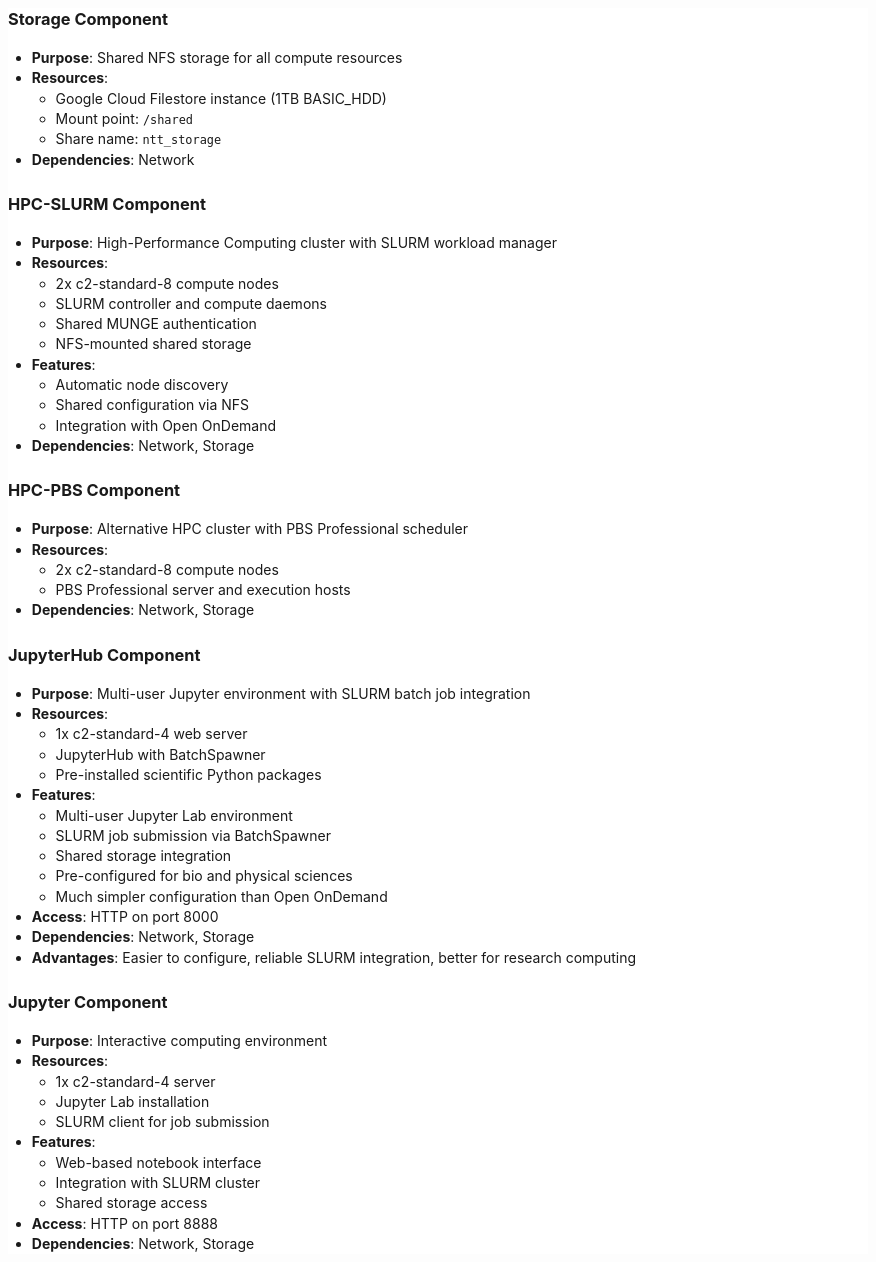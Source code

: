 ### Storage Component
- **Purpose**: Shared NFS storage for all compute resources
- **Resources**:
  - Google Cloud Filestore instance (1TB BASIC_HDD)
  - Mount point: `/shared`
  - Share name: `ntt_storage`
- **Dependencies**: Network

### HPC-SLURM Component
- **Purpose**: High-Performance Computing cluster with SLURM workload manager
- **Resources**:
  - 2x c2-standard-8 compute nodes
  - SLURM controller and compute daemons
  - Shared MUNGE authentication
  - NFS-mounted shared storage
- **Features**:
  - Automatic node discovery
  - Shared configuration via NFS
  - Integration with Open OnDemand
- **Dependencies**: Network, Storage

### HPC-PBS Component
- **Purpose**: Alternative HPC cluster with PBS Professional scheduler
- **Resources**:
  - 2x c2-standard-8 compute nodes
  - PBS Professional server and execution hosts
- **Dependencies**: Network, Storage

### JupyterHub Component
- **Purpose**: Multi-user Jupyter environment with SLURM batch job integration
- **Resources**:
  - 1x c2-standard-4 web server
  - JupyterHub with BatchSpawner
  - Pre-installed scientific Python packages
- **Features**:
  - Multi-user Jupyter Lab environment
  - SLURM job submission via BatchSpawner
  - Shared storage integration
  - Pre-configured for bio and physical sciences
  - Much simpler configuration than Open OnDemand
- **Access**: HTTP on port 8000
- **Dependencies**: Network, Storage
- **Advantages**: Easier to configure, reliable SLURM integration, better for research computing

### Jupyter Component
- **Purpose**: Interactive computing environment
- **Resources**:
  - 1x c2-standard-4 server
  - Jupyter Lab installation
  - SLURM client for job submission
- **Features**:
  - Web-based notebook interface
  - Integration with SLURM cluster
  - Shared storage access
- **Access**: HTTP on port 8888
- **Dependencies**: Network, Storage
